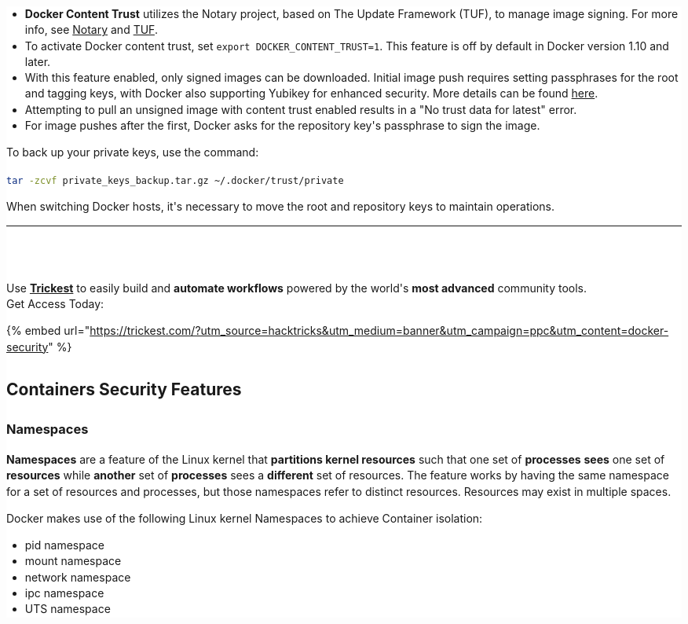 * **Docker Content Trust** utilizes the Notary project, based on The Update Framework (TUF), to manage image signing. For more info, see [Notary](https://github.com/docker/notary) and [TUF](https://theupdateframework.github.io).
* To activate Docker content trust, set `export DOCKER_CONTENT_TRUST=1`. This feature is off by default in Docker version 1.10 and later.
* With this feature enabled, only signed images can be downloaded. Initial image push requires setting passphrases for the root and tagging keys, with Docker also supporting Yubikey for enhanced security. More details can be found [here](https://blog.docker.com/2015/11/docker-content-trust-yubikey/).
* Attempting to pull an unsigned image with content trust enabled results in a "No trust data for latest" error.
* For image pushes after the first, Docker asks for the repository key's passphrase to sign the image.

To back up your private keys, use the command:

```bash
tar -zcvf private_keys_backup.tar.gz ~/.docker/trust/private
```

When switching Docker hosts, it's necessary to move the root and repository keys to maintain operations.

***

<figure><img src="../../../.gitbook/assets/image (48).png" alt=""><figcaption></figcaption></figure>

\
Use [**Trickest**](https://trickest.com/?utm_source=hacktricks&utm_medium=text&utm_campaign=ppc&utm_content=docker-security) to easily build and **automate workflows** powered by the world's **most advanced** community tools.\
Get Access Today:

{% embed url="https://trickest.com/?utm_source=hacktricks&utm_medium=banner&utm_campaign=ppc&utm_content=docker-security" %}

## Containers Security Features


### Namespaces

**Namespaces** are a feature of the Linux kernel that **partitions kernel resources** such that one set of **processes** **sees** one set of **resources** while **another** set of **processes** sees a **different** set of resources. The feature works by having the same namespace for a set of resources and processes, but those namespaces refer to distinct resources. Resources may exist in multiple spaces.

Docker makes use of the following Linux kernel Namespaces to achieve Container isolation:

* pid namespace
* mount namespace
* network namespace
* ipc namespace
* UTS namespace
